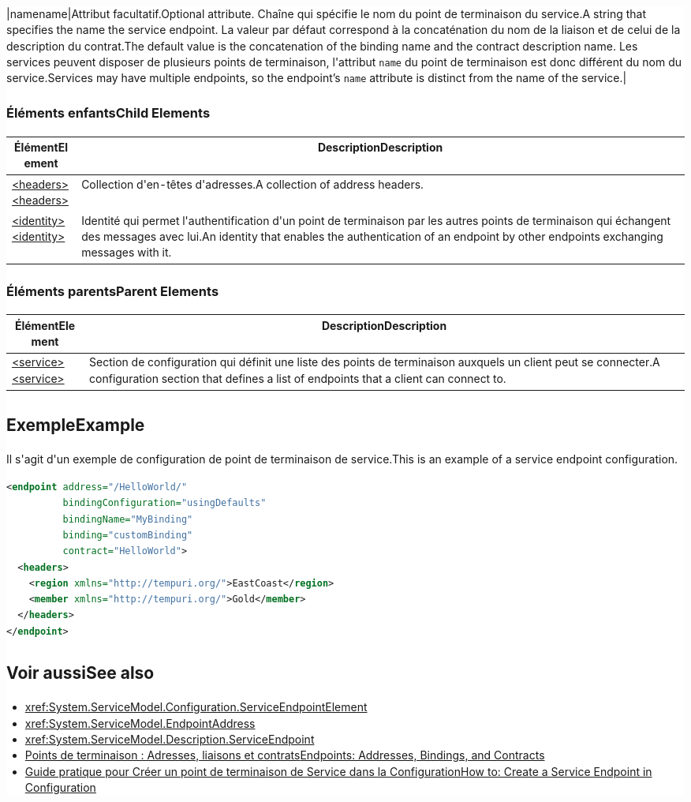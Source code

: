 |<span data-ttu-id="980e0-160">name</span><span class="sxs-lookup"><span data-stu-id="980e0-160">name</span></span>|<span data-ttu-id="980e0-161">Attribut facultatif.</span><span class="sxs-lookup"><span data-stu-id="980e0-161">Optional attribute.</span></span> <span data-ttu-id="980e0-162">Chaîne qui spécifie le nom du point de terminaison du service.</span><span class="sxs-lookup"><span data-stu-id="980e0-162">A string that specifies the name the service endpoint.</span></span> <span data-ttu-id="980e0-163">La valeur par défaut correspond à la concaténation du nom de la liaison et de celui de la description du contrat.</span><span class="sxs-lookup"><span data-stu-id="980e0-163">The default value is the concatenation of the binding name and the contract description name.</span></span> <span data-ttu-id="980e0-164">Les services peuvent disposer de plusieurs points de terminaison, l'attribut `name` du point de terminaison est donc différent du nom du service.</span><span class="sxs-lookup"><span data-stu-id="980e0-164">Services may have multiple endpoints, so the endpoint’s `name` attribute is distinct from the name of the service.</span></span>|  
  
### <a name="child-elements"></a><span data-ttu-id="980e0-165">Éléments enfants</span><span class="sxs-lookup"><span data-stu-id="980e0-165">Child Elements</span></span>  
  
|<span data-ttu-id="980e0-166">Élément</span><span class="sxs-lookup"><span data-stu-id="980e0-166">Element</span></span>|<span data-ttu-id="980e0-167">Description</span><span class="sxs-lookup"><span data-stu-id="980e0-167">Description</span></span>|  
|-------------|-----------------|  
|[<span data-ttu-id="980e0-168">\<headers></span><span class="sxs-lookup"><span data-stu-id="980e0-168">\<headers></span></span>](../../../../../docs/framework/configure-apps/file-schema/wcf/headers.md)|<span data-ttu-id="980e0-169">Collection d'en-têtes d'adresses.</span><span class="sxs-lookup"><span data-stu-id="980e0-169">A collection of address headers.</span></span>|  
|[<span data-ttu-id="980e0-170">\<identity></span><span class="sxs-lookup"><span data-stu-id="980e0-170">\<identity></span></span>](../../../../../docs/framework/configure-apps/file-schema/wcf/identity.md)|<span data-ttu-id="980e0-171">Identité qui permet l'authentification d'un point de terminaison par les autres points de terminaison qui échangent des messages avec lui.</span><span class="sxs-lookup"><span data-stu-id="980e0-171">An identity that enables the authentication of an endpoint by other endpoints exchanging messages with it.</span></span>|  
  
### <a name="parent-elements"></a><span data-ttu-id="980e0-172">Éléments parents</span><span class="sxs-lookup"><span data-stu-id="980e0-172">Parent Elements</span></span>  
  
|<span data-ttu-id="980e0-173">Élément</span><span class="sxs-lookup"><span data-stu-id="980e0-173">Element</span></span>|<span data-ttu-id="980e0-174">Description</span><span class="sxs-lookup"><span data-stu-id="980e0-174">Description</span></span>|  
|-------------|-----------------|  
|[<span data-ttu-id="980e0-175">\<service></span><span class="sxs-lookup"><span data-stu-id="980e0-175">\<service></span></span>](../../../../../docs/framework/configure-apps/file-schema/wcf/service.md)|<span data-ttu-id="980e0-176">Section de configuration qui définit une liste des points de terminaison auxquels un client peut se connecter.</span><span class="sxs-lookup"><span data-stu-id="980e0-176">A configuration section that defines a list of endpoints that a client can connect to.</span></span>|  
  
## <a name="example"></a><span data-ttu-id="980e0-177">Exemple</span><span class="sxs-lookup"><span data-stu-id="980e0-177">Example</span></span>  
 <span data-ttu-id="980e0-178">Il s'agit d'un exemple de configuration de point de terminaison de service.</span><span class="sxs-lookup"><span data-stu-id="980e0-178">This is an example of a service endpoint configuration.</span></span>  
  
```xml  
<endpoint address="/HelloWorld/"
          bindingConfiguration="usingDefaults"
          bindingName="MyBinding"
          binding="customBinding"
          contract="HelloWorld">
  <headers>
    <region xmlns="http://tempuri.org/">EastCoast</region>
    <member xmlns="http://tempuri.org/">Gold</member>
  </headers>
</endpoint>
```  
  
## <a name="see-also"></a><span data-ttu-id="980e0-179">Voir aussi</span><span class="sxs-lookup"><span data-stu-id="980e0-179">See also</span></span>
- <xref:System.ServiceModel.Configuration.ServiceEndpointElement>
- <xref:System.ServiceModel.EndpointAddress>
- <xref:System.ServiceModel.Description.ServiceEndpoint>
- [<span data-ttu-id="980e0-180">Points de terminaison : Adresses, liaisons et contrats</span><span class="sxs-lookup"><span data-stu-id="980e0-180">Endpoints: Addresses, Bindings, and Contracts</span></span>](../../../../../docs/framework/wcf/feature-details/endpoints-addresses-bindings-and-contracts.md)
- [<span data-ttu-id="980e0-181">Guide pratique pour Créer un point de terminaison de Service dans la Configuration</span><span class="sxs-lookup"><span data-stu-id="980e0-181">How to: Create a Service Endpoint in Configuration</span></span>](../../../../../docs/framework/wcf/feature-details/how-to-create-a-service-endpoint-in-configuration.md)
